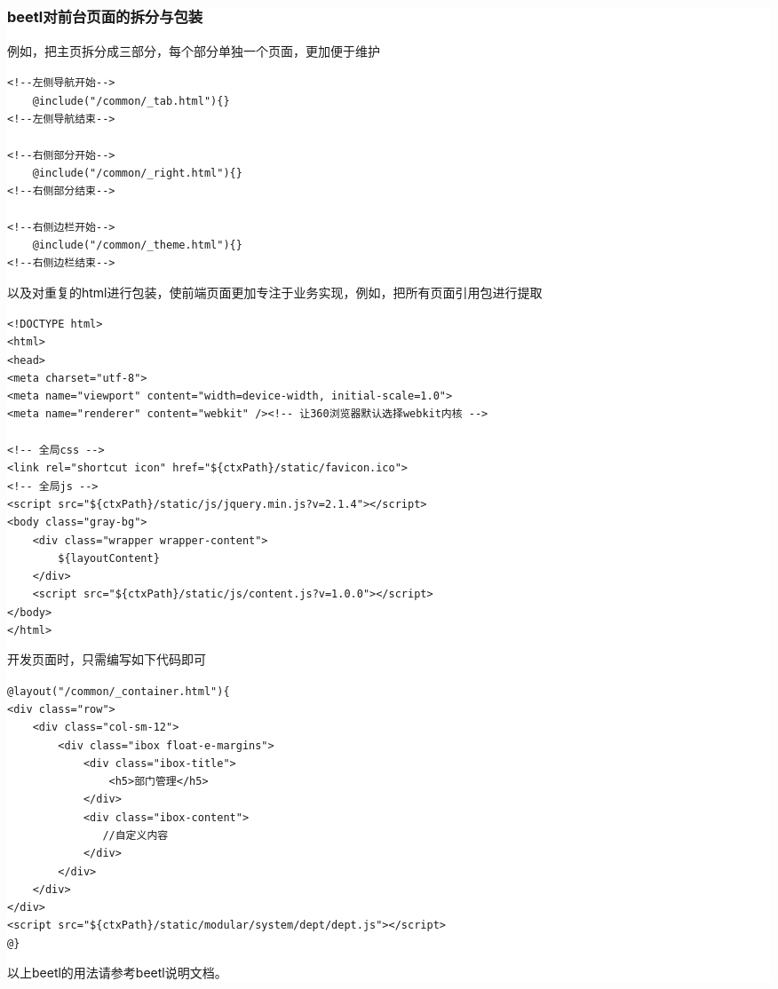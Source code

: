 ### beetl对前台页面的拆分与包装
例如，把主页拆分成三部分，每个部分单独一个页面，更加便于维护
```
<!--左侧导航开始-->
    @include("/common/_tab.html"){}
<!--左侧导航结束-->

<!--右侧部分开始-->
    @include("/common/_right.html"){}
<!--右侧部分结束-->

<!--右侧边栏开始-->
    @include("/common/_theme.html"){}
<!--右侧边栏结束-->
```
以及对重复的html进行包装，使前端页面更加专注于业务实现，例如，把所有页面引用包进行提取
```
<!DOCTYPE html>
<html>
<head>
<meta charset="utf-8">
<meta name="viewport" content="width=device-width, initial-scale=1.0">
<meta name="renderer" content="webkit" /><!-- 让360浏览器默认选择webkit内核 -->

<!-- 全局css -->
<link rel="shortcut icon" href="${ctxPath}/static/favicon.ico">
<!-- 全局js -->
<script src="${ctxPath}/static/js/jquery.min.js?v=2.1.4"></script>
<body class="gray-bg">
	<div class="wrapper wrapper-content">
		${layoutContent}
	</div>
	<script src="${ctxPath}/static/js/content.js?v=1.0.0"></script>
</body>
</html>
```
开发页面时，只需编写如下代码即可
```
@layout("/common/_container.html"){
<div class="row">
    <div class="col-sm-12">
        <div class="ibox float-e-margins">
            <div class="ibox-title">
                <h5>部门管理</h5>
            </div>
            <div class="ibox-content">
               //自定义内容
            </div>
        </div>
    </div>
</div>
<script src="${ctxPath}/static/modular/system/dept/dept.js"></script>
@}
```
以上beetl的用法请参考beetl说明文档。
